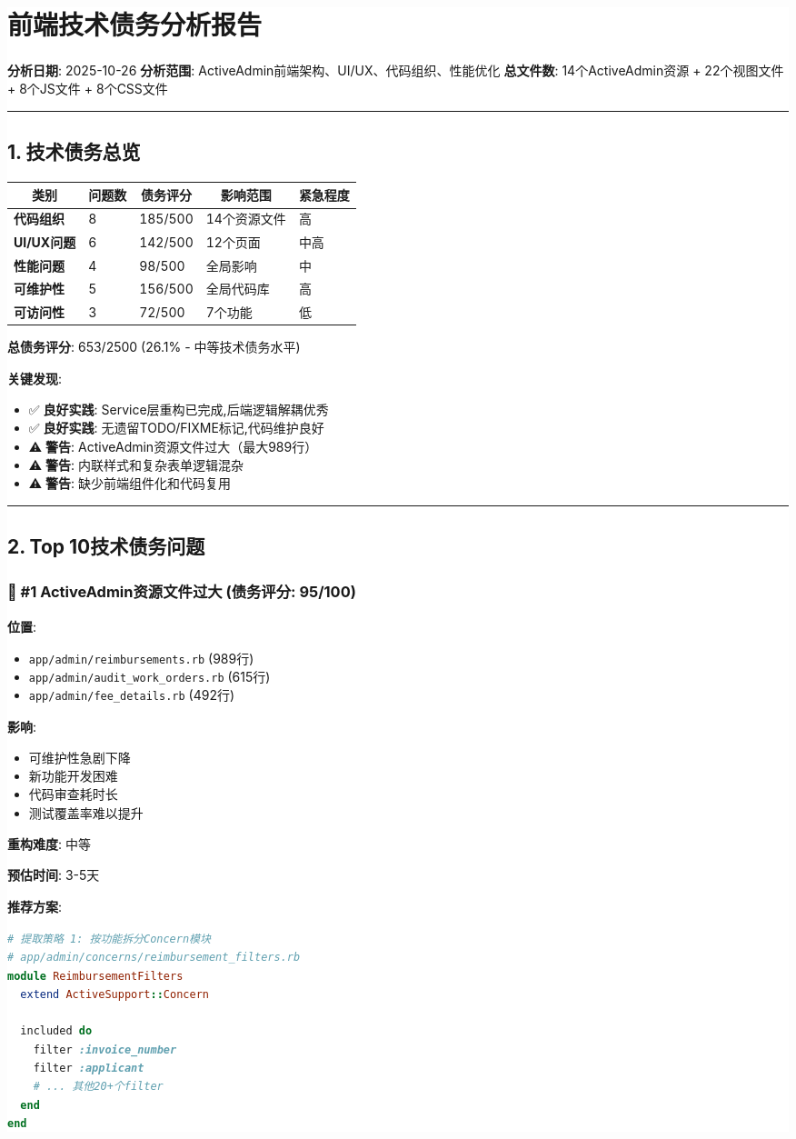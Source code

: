 # 前端技术债务分析报告

**分析日期**: 2025-10-26
**分析范围**: ActiveAdmin前端架构、UI/UX、代码组织、性能优化
**总文件数**: 14个ActiveAdmin资源 + 22个视图文件 + 8个JS文件 + 8个CSS文件

---

## 1. 技术债务总览

| 类别 | 问题数 | 债务评分 | 影响范围 | 紧急程度 |
|------|--------|----------|----------|----------|
| **代码组织** | 8 | 185/500 | 14个资源文件 | 高 |
| **UI/UX问题** | 6 | 142/500 | 12个页面 | 中高 |
| **性能问题** | 4 | 98/500 | 全局影响 | 中 |
| **可维护性** | 5 | 156/500 | 全局代码库 | 高 |
| **可访问性** | 3 | 72/500 | 7个功能 | 低 |

**总债务评分**: 653/2500 (26.1% - 中等技术债务水平)

**关键发现**:
- ✅ **良好实践**: Service层重构已完成,后端逻辑解耦优秀
- ✅ **良好实践**: 无遗留TODO/FIXME标记,代码维护良好
- ⚠️ **警告**: ActiveAdmin资源文件过大（最大989行）
- ⚠️ **警告**: 内联样式和复杂表单逻辑混杂
- ⚠️ **警告**: 缺少前端组件化和代码复用

---

## 2. Top 10技术债务问题

### 🔴 #1 ActiveAdmin资源文件过大 (债务评分: 95/100)
**位置**:
- `app/admin/reimbursements.rb` (989行)
- `app/admin/audit_work_orders.rb` (615行)
- `app/admin/fee_details.rb` (492行)

**影响**:
- 可维护性急剧下降
- 新功能开发困难
- 代码审查耗时长
- 测试覆盖率难以提升

**重构难度**: 中等

**预估时间**: 3-5天

**推荐方案**:
```ruby
# 提取策略 1: 按功能拆分Concern模块
# app/admin/concerns/reimbursement_filters.rb
module ReimbursementFilters
  extend ActiveSupport::Concern

  included do
    filter :invoice_number
    filter :applicant
    # ... 其他20+个filter
  end
end

```
